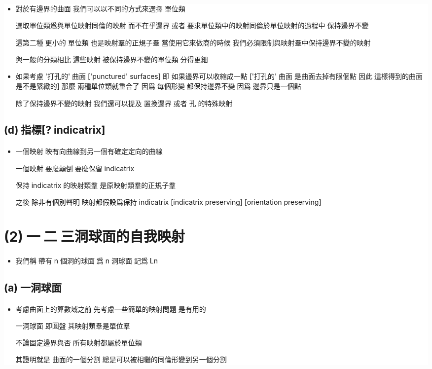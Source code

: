 - 對於有邊界的曲面
  我們可以以不同的方式來選擇 單位類

  選取單位類爲與單位映射同倫的映射 而不在乎邊界
  或者 要求單位類中的映射同倫於單位映射的過程中 保持邊界不變

  這第二種 更小的 單位類
  也是映射羣的正規子羣
  當使用它來做商的時候
  我們必須限制與映射羣中保持邊界不變的映射

  與一般的分類相比
  這些映射 被保持邊界不變的單位類 分得更細

- 如果考慮 '打孔的' 曲面 ['punctured' surfaces]
  即 如果邊界可以收縮成一點
  ['打孔的' 曲面 是曲面去掉有限個點 因此 這樣得到的曲面是不是緊緻的]
  那麼 兩種單位類就重合了
  因爲 每個形變 都保持邊界不變 因爲 邊界只是一個點

  除了保持邊界不變的映射
  我們還可以提及 置換邊界 或者 孔 的特殊映射

## (d) 指標[? indicatrix]

- 一個映射 映有向曲線到另一個有確定定向的曲線

  一個映射 要麼顛倒 要麼保留 indicatrix

  保持 indicatrix 的映射類羣 是原映射類羣的正規子羣

  之後 除非有個別聲明
  映射都假設爲保持 indicatrix
  [indicatrix preserving] [orientation preserving]

# (2) 一 二 三洞球面的自我映射

- 我們稱 帶有 n 個洞的球面
  爲 n 洞球面
  記爲 Ln

## (a) 一洞球面

- 考慮曲面上的算數域之前
  先考慮一些簡單的映射問題 是有用的

  一洞球面 即圓盤
  其映射類羣是單位羣

  不論固定邊界與否
  所有映射都屬於單位類

  其證明就是
  曲面的一個分割
  總是可以被相繼的同倫形變到另一個分割

